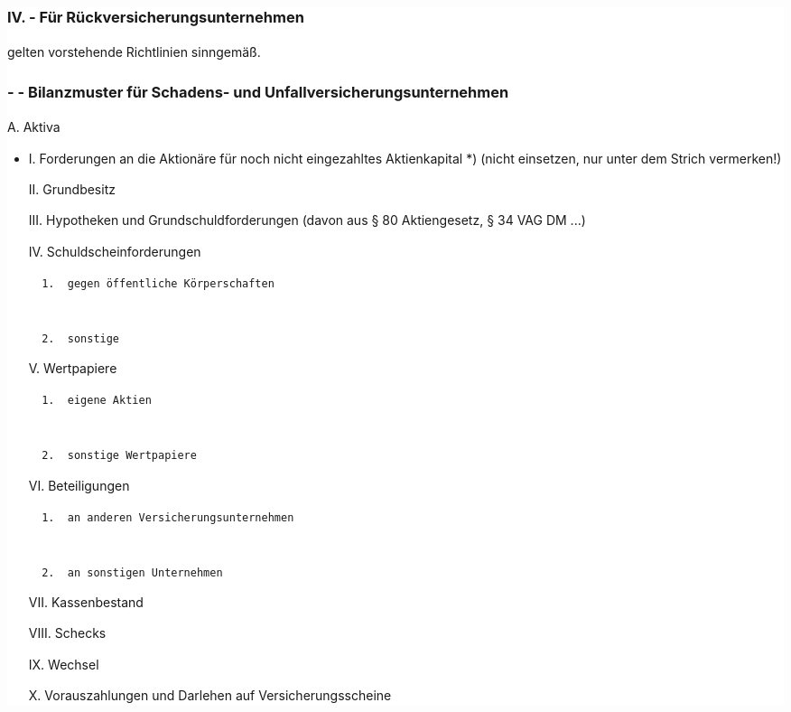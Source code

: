 
### IV. - Für Rückversicherungsunternehmen

gelten vorstehende Richtlinien sinngemäß.


### - - Bilanzmuster für Schadens- und Unfallversicherungsunternehmen

A.
Aktiva

*
    I.  Forderungen an die Aktionäre für noch nicht eingezahltes Aktienkapital
        \*) (nicht einsetzen, nur unter dem Strich vermerken!)


    II. Grundbesitz


    III. Hypotheken und Grundschuldforderungen (davon aus
        § 80                          Aktiengesetz, § 34 VAG DM ...)


    IV. Schuldscheinforderungen

        1.  gegen öffentliche Körperschaften


        2.  sonstige





    V.  Wertpapiere

        1.  eigene Aktien


        2.  sonstige Wertpapiere





    VI. Beteiligungen

        1.  an anderen Versicherungsunternehmen


        2.  an sonstigen Unternehmen





    VII. Kassenbestand


    VIII. Schecks


    IX. Wechsel


    X.  Vorauszahlungen und Darlehen auf Versicherungsscheine

